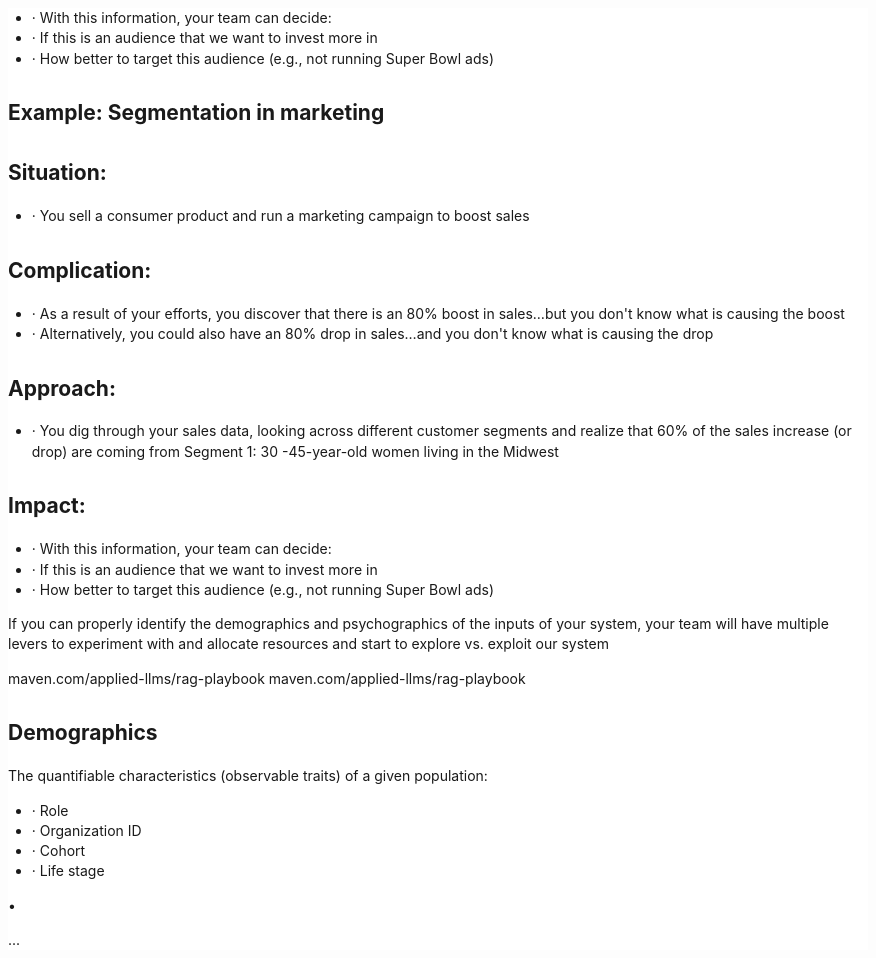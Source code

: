 - · With this information, your team can decide:
- · If this is an audience that we want to invest more in
- · How better to target this audience (e.g., not running Super Bowl ads)



## Example: Segmentation in marketing

## Situation:

- · You sell a consumer product and run a marketing campaign to boost sales

## Complication:

- · As a result of your efforts, you discover that there is an 80% boost in sales…but you don't know what is causing the boost
- · Alternatively, you could also have an 80% drop in sales…and you don't know what is causing the drop

## Approach:

- · You dig through your sales data, looking across different customer segments and realize that 60% of the sales increase (or drop) are coming from Segment 1: 30 -45-year-old women living in the Midwest

## Impact:

- · With this information, your team can decide:
- · If this is an audience that we want to invest more in
- · How better to target this audience (e.g., not running Super Bowl ads)



If you can properly identify the demographics and psychographics of the inputs of your system, your team will have multiple levers to experiment with and allocate resources and start to explore vs. exploit our system



maven.com/applied-llms/rag-playbook maven.com/applied-llms/rag-playbook

## Demographics

The quantifiable characteristics (observable traits) of a given population:

- · Role
- · Organization ID
- · Cohort
- · Life stage

•

...

